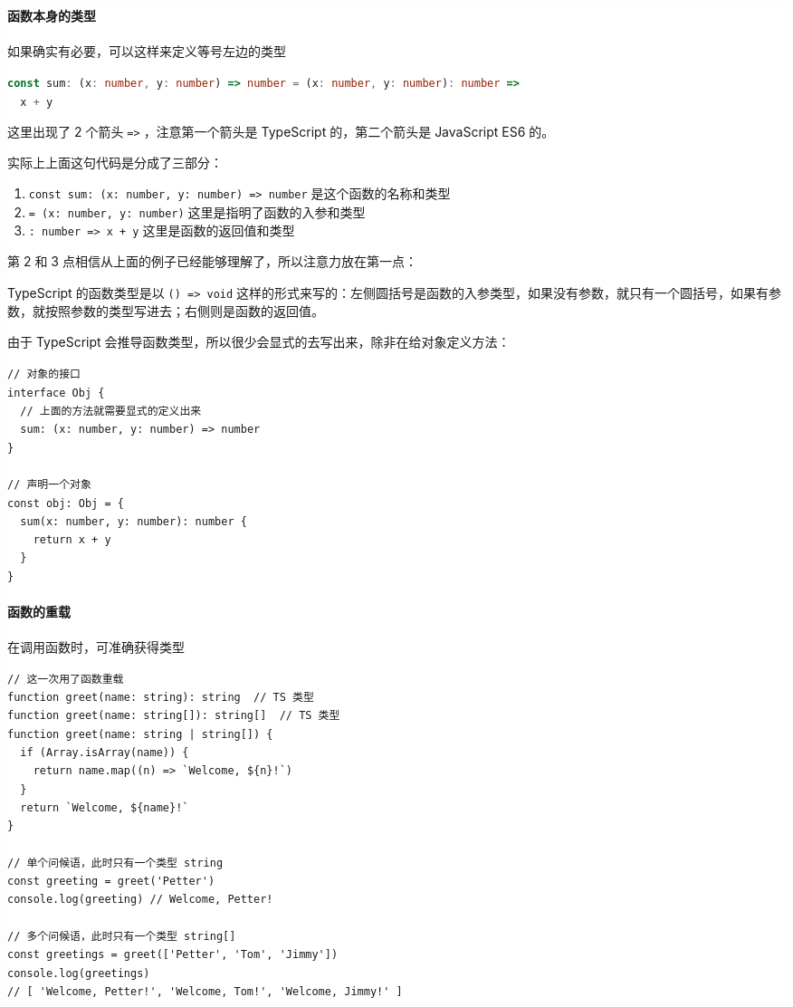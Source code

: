 #### 函数本身的类型

如果确实有必要，可以这样来定义等号左边的类型

```ts
const sum: (x: number, y: number) => number = (x: number, y: number): number =>
  x + y
```

这里出现了 2 个箭头 `=>` ，注意第一个箭头是 TypeScript 的，第二个箭头是 JavaScript ES6 的。

实际上上面这句代码是分成了三部分：

1. `const sum: (x: number, y: number) => number` 是这个函数的名称和类型
2. `= (x: number, y: number)` 这里是指明了函数的入参和类型
3. `: number => x + y` 这里是函数的返回值和类型

第 2 和 3 点相信从上面的例子已经能够理解了，所以注意力放在第一点：

TypeScript 的函数类型是以 `() => void` 这样的形式来写的：左侧圆括号是函数的入参类型，如果没有参数，就只有一个圆括号，如果有参数，就按照参数的类型写进去；右侧则是函数的返回值。

由于 TypeScript 会推导函数类型，所以很少会显式的去写出来，除非在给对象定义方法：

```tsx
// 对象的接口
interface Obj {
  // 上面的方法就需要显式的定义出来
  sum: (x: number, y: number) => number
}

// 声明一个对象
const obj: Obj = {
  sum(x: number, y: number): number {
    return x + y
  }
}
```

#### 函数的重载

在调用函数时，可准确获得类型

```tsx
// 这一次用了函数重载
function greet(name: string): string  // TS 类型
function greet(name: string[]): string[]  // TS 类型
function greet(name: string | string[]) {
  if (Array.isArray(name)) {
    return name.map((n) => `Welcome, ${n}!`)
  }
  return `Welcome, ${name}!`
}

// 单个问候语，此时只有一个类型 string
const greeting = greet('Petter')
console.log(greeting) // Welcome, Petter!

// 多个问候语，此时只有一个类型 string[]
const greetings = greet(['Petter', 'Tom', 'Jimmy'])
console.log(greetings)
// [ 'Welcome, Petter!', 'Welcome, Tom!', 'Welcome, Jimmy!' ]
```
